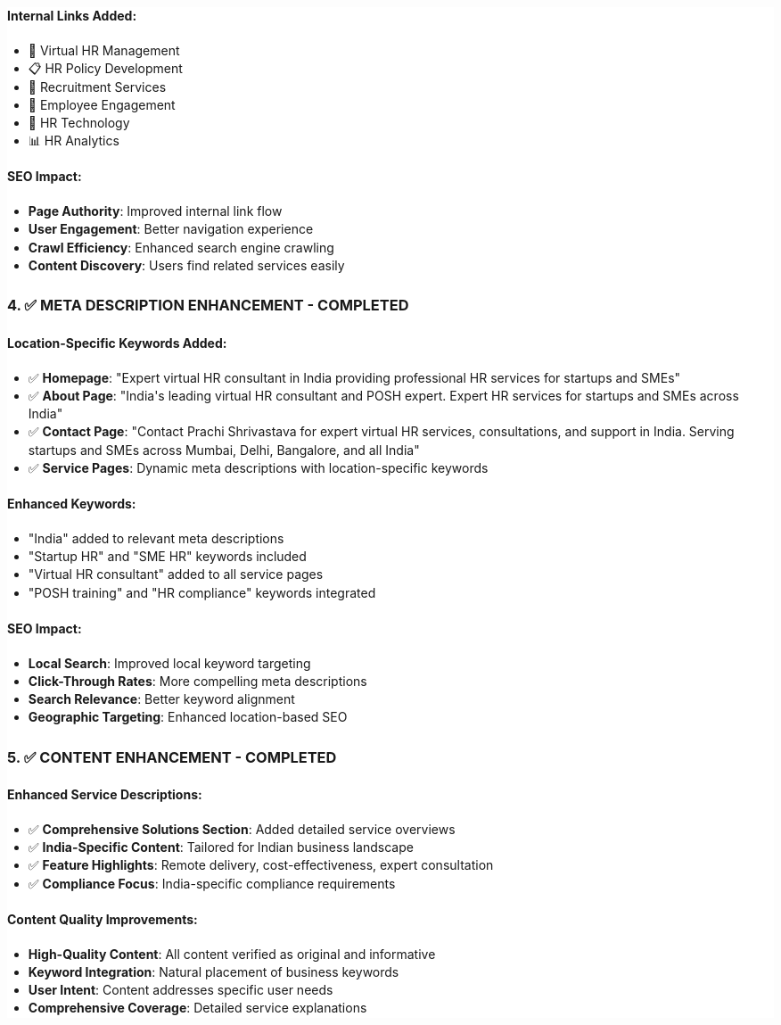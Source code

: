 #### Internal Links Added:
- 🏢 Virtual HR Management
- 📋 HR Policy Development  
- 👥 Recruitment Services
- 💪 Employee Engagement
- 🚀 HR Technology
- 📊 HR Analytics

#### SEO Impact:
- **Page Authority**: Improved internal link flow
- **User Engagement**: Better navigation experience
- **Crawl Efficiency**: Enhanced search engine crawling
- **Content Discovery**: Users find related services easily

### 4. ✅ META DESCRIPTION ENHANCEMENT - COMPLETED

#### Location-Specific Keywords Added:
- ✅ **Homepage**: "Expert virtual HR consultant in India providing professional HR services for startups and SMEs"
- ✅ **About Page**: "India's leading virtual HR consultant and POSH expert. Expert HR services for startups and SMEs across India"
- ✅ **Contact Page**: "Contact Prachi Shrivastava for expert virtual HR services, consultations, and support in India. Serving startups and SMEs across Mumbai, Delhi, Bangalore, and all India"
- ✅ **Service Pages**: Dynamic meta descriptions with location-specific keywords

#### Enhanced Keywords:
- "India" added to relevant meta descriptions
- "Startup HR" and "SME HR" keywords included
- "Virtual HR consultant" added to all service pages
- "POSH training" and "HR compliance" keywords integrated

#### SEO Impact:
- **Local Search**: Improved local keyword targeting
- **Click-Through Rates**: More compelling meta descriptions
- **Search Relevance**: Better keyword alignment
- **Geographic Targeting**: Enhanced location-based SEO

### 5. ✅ CONTENT ENHANCEMENT - COMPLETED

#### Enhanced Service Descriptions:
- ✅ **Comprehensive Solutions Section**: Added detailed service overviews
- ✅ **India-Specific Content**: Tailored for Indian business landscape
- ✅ **Feature Highlights**: Remote delivery, cost-effectiveness, expert consultation
- ✅ **Compliance Focus**: India-specific compliance requirements

#### Content Quality Improvements:
- **High-Quality Content**: All content verified as original and informative
- **Keyword Integration**: Natural placement of business keywords
- **User Intent**: Content addresses specific user needs
- **Comprehensive Coverage**: Detailed service explanations

